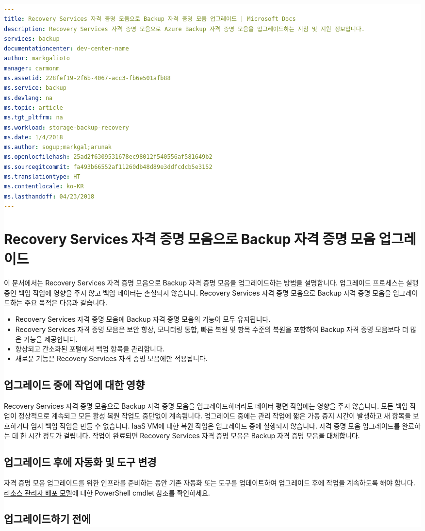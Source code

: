 ```yaml
---
title: Recovery Services 자격 증명 모음으로 Backup 자격 증명 모음 업그레이드 | Microsoft Docs
description: Recovery Services 자격 증명 모음으로 Azure Backup 자격 증명 모음을 업그레이드하는 지침 및 지원 정보입니다.
services: backup
documentationcenter: dev-center-name
author: markgalioto
manager: carmonm
ms.assetid: 228fef19-2f6b-4067-acc3-fb6e501afb88
ms.service: backup
ms.devlang: na
ms.topic: article
ms.tgt_pltfrm: na
ms.workload: storage-backup-recovery
ms.date: 1/4/2018
ms.author: sogup;markgal;arunak
ms.openlocfilehash: 25ad2f6309531678ec98012f540556af581649b2
ms.sourcegitcommit: fa493b66552af11260db48d89e3ddfcdcb5e3152
ms.translationtype: HT
ms.contentlocale: ko-KR
ms.lasthandoff: 04/23/2018
---
```

# <a name="upgrade-a-backup-vault-to-a-recovery-services-vault"></a>Recovery Services 자격 증명 모음으로 Backup 자격 증명 모음 업그레이드

이 문서에서는 Recovery Services 자격 증명 모음으로 Backup 자격 증명 모음을 업그레이드하는 방법을 설명합니다. 업그레이드 프로세스는 실행 중인 백업 작업에 영향을 주지 않고 백업 데이터는 손실되지 않습니다. Recovery Services 자격 증명 모음으로 Backup 자격 증명 모음을 업그레이드하는 주요 목적은 다음과 같습니다.
- Recovery Services 자격 증명 모음에 Backup 자격 증명 모음의 기능이 모두 유지됩니다.
- Recovery Services 자격 증명 모음은 보안 향상, 모니터링 통합, 빠른 복원 및 항목 수준의 복원을 포함하여 Backup 자격 증명 모음보다 더 많은 기능을 제공합니다.
- 향상되고 간소화된 포털에서 백업 항목을 관리합니다.
- 새로운 기능은 Recovery Services 자격 증명 모음에만 적용됩니다.

## <a name="impact-to-operations-during-upgrade"></a>업그레이드 중에 작업에 대한 영향

Recovery Services 자격 증명 모음으로 Backup 자격 증명 모음을 업그레이드하더라도 데이터 평면 작업에는 영향을 주지 않습니다. 모든 백업 작업이 정상적으로 계속되고 모든 활성 복원 작업도 중단없이 계속됩니다. 업그레이드 중에는 관리 작업에 짧은 가동 중지 시간이 발생하고 새 항목을 보호하거나 임시 백업 작업을 만들 수 없습니다. IaaS VM에 대한 복원 작업은 업그레이드 중에 실행되지 않습니다. 자격 증명 모음 업그레이드를 완료하는 데 한 시간 정도가 걸립니다. 작업이 완료되면 Recovery Services 자격 증명 모음은 Backup 자격 증명 모음을 대체합니다.

## <a name="changes-to-your-automation-and-tool-after-upgrading"></a>업그레이드 후에 자동화 및 도구 변경

자격 증명 모음 업그레이드를 위한 인프라를 준비하는 동안 기존 자동화 또는 도구를 업데이트하여 업그레이드 후에 작업을 계속하도록 해야 합니다.
[리소스 관리자 배포 모델](backup-client-automation.md)에 대한 PowerShell cmdlet 참조를 확인하세요.


## <a name="before-you-upgrade"></a>업그레이드하기 전에
